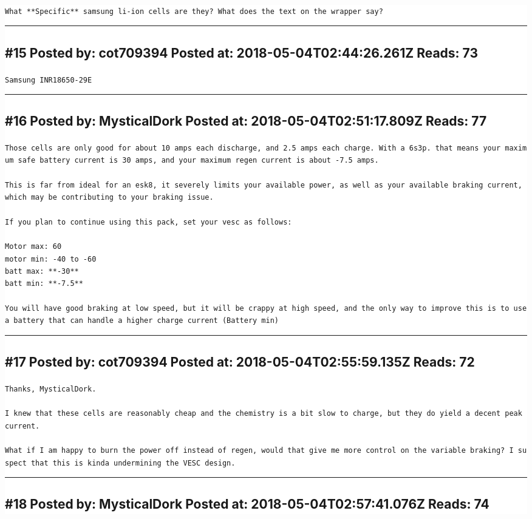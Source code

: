 ```
What **Specific** samsung li-ion cells are they? What does the text on the wrapper say?
```

---
## \#15 Posted by: cot709394 Posted at: 2018-05-04T02:44:26.261Z Reads: 73

```
Samsung INR18650-29E
```

---
## \#16 Posted by: MysticalDork Posted at: 2018-05-04T02:51:17.809Z Reads: 77

```
Those cells are only good for about 10 amps each discharge, and 2.5 amps each charge. With a 6s3p. that means your maximum safe battery current is 30 amps, and your maximum regen current is about -7.5 amps.

This is far from ideal for an esk8, it severely limits your available power, as well as your available braking current, which may be contributing to your braking issue.

If you plan to continue using this pack, set your vesc as follows:

Motor max: 60
motor min: -40 to -60
batt max: **-30**
batt min: **-7.5**

You will have good braking at low speed, but it will be crappy at high speed, and the only way to improve this is to use a battery that can handle a higher charge current (Battery min)
```

---
## \#17 Posted by: cot709394 Posted at: 2018-05-04T02:55:59.135Z Reads: 72

```
Thanks, MysticalDork.

I knew that these cells are reasonably cheap and the chemistry is a bit slow to charge, but they do yield a decent peak current.

What if I am happy to burn the power off instead of regen, would that give me more control on the variable braking? I suspect that this is kinda undermining the VESC design.
```

---
## \#18 Posted by: MysticalDork Posted at: 2018-05-04T02:57:41.076Z Reads: 74
